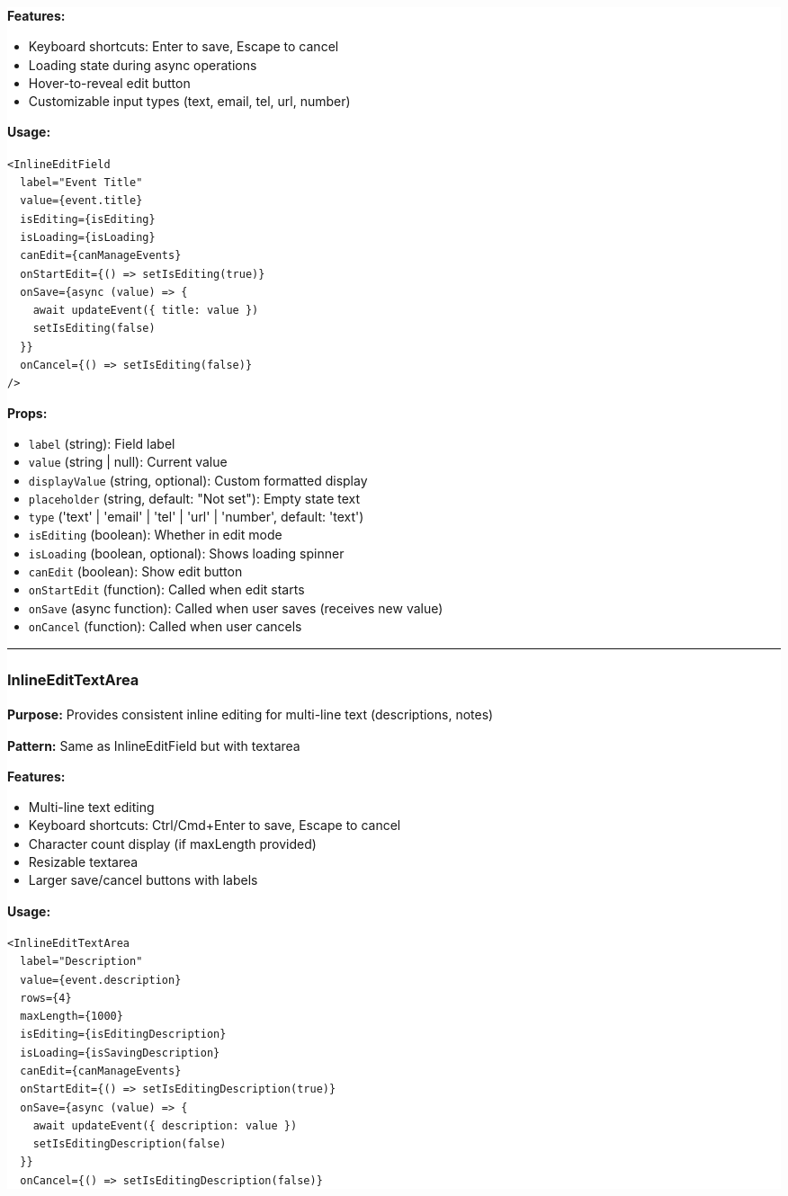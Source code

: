 **Features:**
- Keyboard shortcuts: Enter to save, Escape to cancel
- Loading state during async operations
- Hover-to-reveal edit button
- Customizable input types (text, email, tel, url, number)

**Usage:**
```tsx
<InlineEditField
  label="Event Title"
  value={event.title}
  isEditing={isEditing}
  isLoading={isLoading}
  canEdit={canManageEvents}
  onStartEdit={() => setIsEditing(true)}
  onSave={async (value) => {
    await updateEvent({ title: value })
    setIsEditing(false)
  }}
  onCancel={() => setIsEditing(false)}
/>
```

**Props:**
- `label` (string): Field label
- `value` (string | null): Current value
- `displayValue` (string, optional): Custom formatted display
- `placeholder` (string, default: "Not set"): Empty state text
- `type` ('text' | 'email' | 'tel' | 'url' | 'number', default: 'text')
- `isEditing` (boolean): Whether in edit mode
- `isLoading` (boolean, optional): Shows loading spinner
- `canEdit` (boolean): Show edit button
- `onStartEdit` (function): Called when edit starts
- `onSave` (async function): Called when user saves (receives new value)
- `onCancel` (function): Called when user cancels

---

### InlineEditTextArea
**Purpose:** Provides consistent inline editing for multi-line text (descriptions, notes)

**Pattern:** Same as InlineEditField but with textarea

**Features:**
- Multi-line text editing
- Keyboard shortcuts: Ctrl/Cmd+Enter to save, Escape to cancel
- Character count display (if maxLength provided)
- Resizable textarea
- Larger save/cancel buttons with labels

**Usage:**
```tsx
<InlineEditTextArea
  label="Description"
  value={event.description}
  rows={4}
  maxLength={1000}
  isEditing={isEditingDescription}
  isLoading={isSavingDescription}
  canEdit={canManageEvents}
  onStartEdit={() => setIsEditingDescription(true)}
  onSave={async (value) => {
    await updateEvent({ description: value })
    setIsEditingDescription(false)
  }}
  onCancel={() => setIsEditingDescription(false)}
```